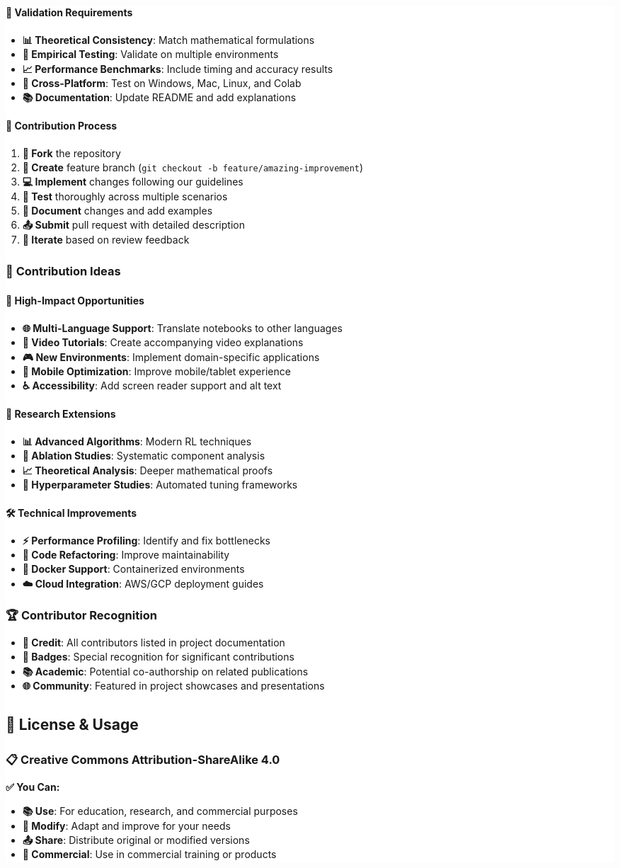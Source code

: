 #### 🔬 **Validation Requirements**
- **📊 Theoretical Consistency**: Match mathematical formulations
- **🧪 Empirical Testing**: Validate on multiple environments
- **📈 Performance Benchmarks**: Include timing and accuracy results
- **🔄 Cross-Platform**: Test on Windows, Mac, Linux, and Colab
- **📚 Documentation**: Update README and add explanations

#### 🚀 **Contribution Process**
1. **🍴 Fork** the repository
2. **🌿 Create** feature branch (`git checkout -b feature/amazing-improvement`)
3. **💻 Implement** changes following our guidelines
4. **🧪 Test** thoroughly across multiple scenarios
5. **📝 Document** changes and add examples
6. **📤 Submit** pull request with detailed description
7. **🔄 Iterate** based on review feedback

### 🎯 **Contribution Ideas**

#### 🚀 **High-Impact Opportunities**
- **🌐 Multi-Language Support**: Translate notebooks to other languages
- **🎥 Video Tutorials**: Create accompanying video explanations
- **🎮 New Environments**: Implement domain-specific applications
- **📱 Mobile Optimization**: Improve mobile/tablet experience
- **♿ Accessibility**: Add screen reader support and alt text

#### 🔬 **Research Extensions**
- **📊 Advanced Algorithms**: Modern RL techniques
- **🧪 Ablation Studies**: Systematic component analysis
- **📈 Theoretical Analysis**: Deeper mathematical proofs
- **🎯 Hyperparameter Studies**: Automated tuning frameworks

#### 🛠️ **Technical Improvements**
- **⚡ Performance Profiling**: Identify and fix bottlenecks
- **🔧 Code Refactoring**: Improve maintainability
- **🐳 Docker Support**: Containerized environments
- **☁️ Cloud Integration**: AWS/GCP deployment guides

### 🏆 **Contributor Recognition**

- **📜 Credit**: All contributors listed in project documentation
- **🎯 Badges**: Special recognition for significant contributions
- **📚 Academic**: Potential co-authorship on related publications
- **🌐 Community**: Featured in project showcases and presentations

## 📄 License & Usage

### 📋 **Creative Commons Attribution-ShareAlike 4.0**

**✅ You Can:**
- **📚 Use**: For education, research, and commercial purposes
- **🔄 Modify**: Adapt and improve for your needs
- **📤 Share**: Distribute original or modified versions
- **💼 Commercial**: Use in commercial training or products
